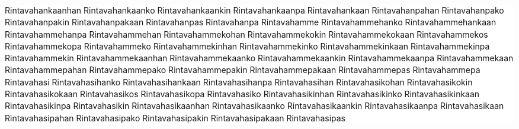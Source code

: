 Rintavahankaanhan
Rintavahankaanko
Rintavahankaankin
Rintavahankaanpa
Rintavahankaan
Rintavahanpahan
Rintavahanpako
Rintavahanpakin
Rintavahanpakaan
Rintavahanpas
Rintavahanpa
Rintavahamme
Rintavahammehanko
Rintavahammehankaan
Rintavahammehanpa
Rintavahammehan
Rintavahammekohan
Rintavahammekokin
Rintavahammekokaan
Rintavahammekos
Rintavahammekopa
Rintavahammeko
Rintavahammekinhan
Rintavahammekinko
Rintavahammekinkaan
Rintavahammekinpa
Rintavahammekin
Rintavahammekaanhan
Rintavahammekaanko
Rintavahammekaankin
Rintavahammekaanpa
Rintavahammekaan
Rintavahammepahan
Rintavahammepako
Rintavahammepakin
Rintavahammepakaan
Rintavahammepas
Rintavahammepa
Rintavahasi
Rintavahasihanko
Rintavahasihankaan
Rintavahasihanpa
Rintavahasihan
Rintavahasikohan
Rintavahasikokin
Rintavahasikokaan
Rintavahasikos
Rintavahasikopa
Rintavahasiko
Rintavahasikinhan
Rintavahasikinko
Rintavahasikinkaan
Rintavahasikinpa
Rintavahasikin
Rintavahasikaanhan
Rintavahasikaanko
Rintavahasikaankin
Rintavahasikaanpa
Rintavahasikaan
Rintavahasipahan
Rintavahasipako
Rintavahasipakin
Rintavahasipakaan
Rintavahasipas